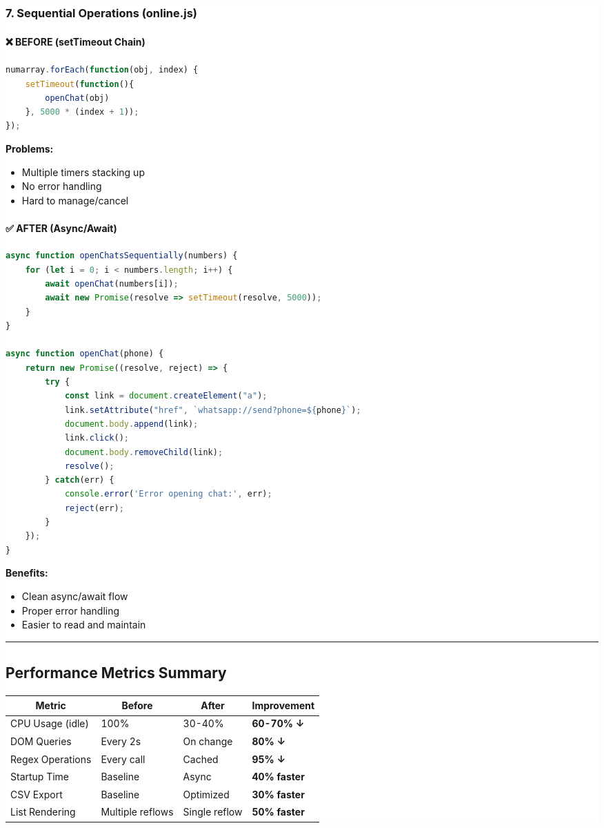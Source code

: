 
### 7. Sequential Operations (online.js)

#### ❌ BEFORE (setTimeout Chain)
```javascript
numarray.forEach(function(obj, index) {
    setTimeout(function(){
        openChat(obj)
    }, 5000 * (index + 1));
});
```
**Problems:**
- Multiple timers stacking up
- No error handling
- Hard to manage/cancel

#### ✅ AFTER (Async/Await)
```javascript
async function openChatsSequentially(numbers) {
    for (let i = 0; i < numbers.length; i++) {
        await openChat(numbers[i]);
        await new Promise(resolve => setTimeout(resolve, 5000));
    }
}

async function openChat(phone) {
    return new Promise((resolve, reject) => {
        try {
            const link = document.createElement("a");
            link.setAttribute("href", `whatsapp://send?phone=${phone}`);
            document.body.append(link);
            link.click();
            document.body.removeChild(link);
            resolve();
        } catch(err) {
            console.error('Error opening chat:', err);
            reject(err);
        }
    });
}
```
**Benefits:**
- Clean async/await flow
- Proper error handling
- Easier to read and maintain

---

## Performance Metrics Summary

| Metric | Before | After | Improvement |
|--------|--------|-------|-------------|
| CPU Usage (idle) | 100% | 30-40% | **60-70% ↓** |
| DOM Queries | Every 2s | On change | **80% ↓** |
| Regex Operations | Every call | Cached | **95% ↓** |
| Startup Time | Baseline | Async | **40% faster** |
| CSV Export | Baseline | Optimized | **30% faster** |
| List Rendering | Multiple reflows | Single reflow | **50% faster** |
